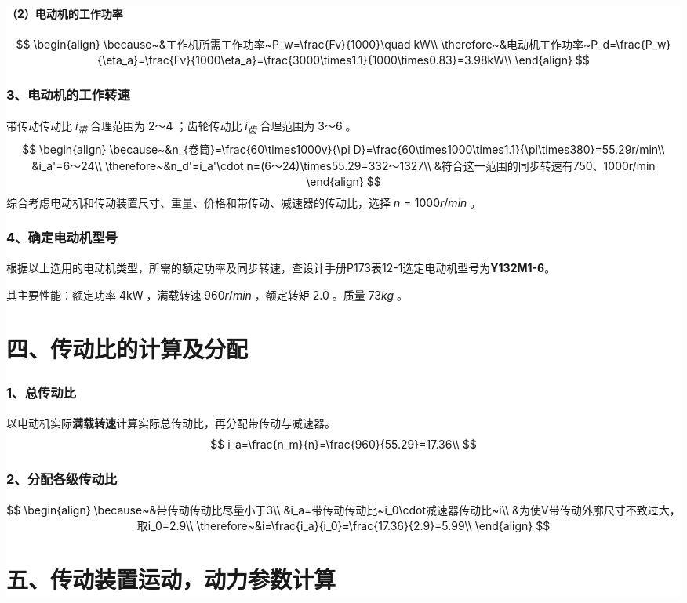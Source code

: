 #### （2）电动机的工作功率

$$
\begin{align}
\because~&工作机所需工作功率~P_w=\frac{Fv}{1000}\quad kW\\
\therefore~&电动机工作功率~P_d=\frac{P_w}{\eta_a}=\frac{Fv}{1000\eta_a}=\frac{3000\times1.1}{1000\times0.83}=3.98kW\\
\end{align}
$$

### 3、电动机的工作转速

带传动传动比 $i_带$ 合理范围为 $2～4$ ；齿轮传动比 $i_齿$ 合理范围为 $3～6$ 。
$$
\begin{align}
\because~&n_{卷筒}=\frac{60\times1000v}{\pi D}=\frac{60\times1000\times1.1}{\pi\times380}=55.29r/min\\
&i_a'=6～24\\
\therefore~&n_d'=i_a'\cdot n=(6～24)\times55.29=332～1327\\
&符合这一范围的同步转速有750、1000r/min
\end{align}
$$
综合考虑电动机和传动装置尺寸、重量、价格和带传动、减速器的传动比，选择 $n=1000r/min$ 。

### 4、确定电动机型号

根据以上选用的电动机类型，所需的额定功率及同步转速，查设计手册P173表12-1选定电动机型号为**Y132M1-6**。

其主要性能：额定功率 $4\mathrm{kW}$ ，满载转速 $960r/min$ ，额定转矩 $2.0$ 。质量 $73kg$ 。

# 四、传动比的计算及分配

### 1、总传动比

以电动机实际**满载转速**计算实际总传动比，再分配带传动与减速器。
$$
i_a=\frac{n_m}{n}=\frac{960}{55.29}=17.36\\
$$

### 2、分配各级传动比

$$
\begin{align}
\because~&带传动传动比尽量小于3\\
&i_a=带传动传动比~i_0\cdot减速器传动比~i\\
&为使V带传动外廓尺寸不致过大，取i_0=2.9\\
\therefore~&i=\frac{i_a}{i_0}=\frac{17.36}{2.9}=5.99\\
\end{align}
$$

# 五、传动装置运动，动力参数计算
